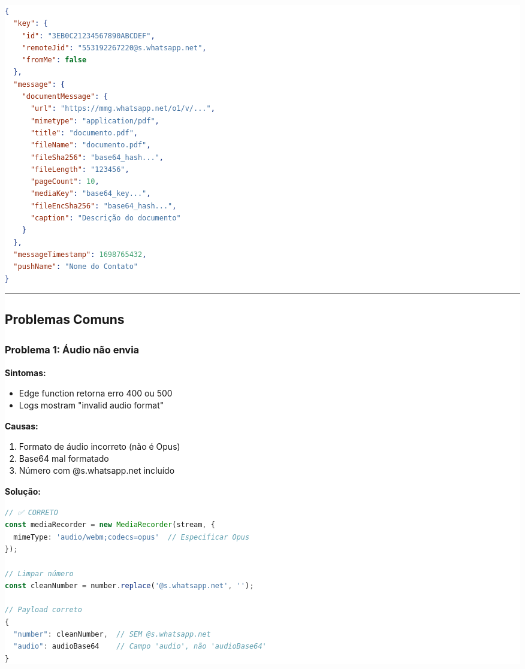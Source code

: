 ```json
{
  "key": {
    "id": "3EB0C21234567890ABCDEF",
    "remoteJid": "553192267220@s.whatsapp.net",
    "fromMe": false
  },
  "message": {
    "documentMessage": {
      "url": "https://mmg.whatsapp.net/o1/v/...",
      "mimetype": "application/pdf",
      "title": "documento.pdf",
      "fileName": "documento.pdf",
      "fileSha256": "base64_hash...",
      "fileLength": "123456",
      "pageCount": 10,
      "mediaKey": "base64_key...",
      "fileEncSha256": "base64_hash...",
      "caption": "Descrição do documento"
    }
  },
  "messageTimestamp": 1698765432,
  "pushName": "Nome do Contato"
}
```

---

## Problemas Comuns

### Problema 1: Áudio não envia

**Sintomas:**
- Edge function retorna erro 400 ou 500
- Logs mostram "invalid audio format"

**Causas:**
1. Formato de áudio incorreto (não é Opus)
2. Base64 mal formatado
3. Número com @s.whatsapp.net incluído

**Solução:**
```typescript
// ✅ CORRETO
const mediaRecorder = new MediaRecorder(stream, {
  mimeType: 'audio/webm;codecs=opus'  // Especificar Opus
});

// Limpar número
const cleanNumber = number.replace('@s.whatsapp.net', '');

// Payload correto
{
  "number": cleanNumber,  // SEM @s.whatsapp.net
  "audio": audioBase64    // Campo 'audio', não 'audioBase64'
}
```
